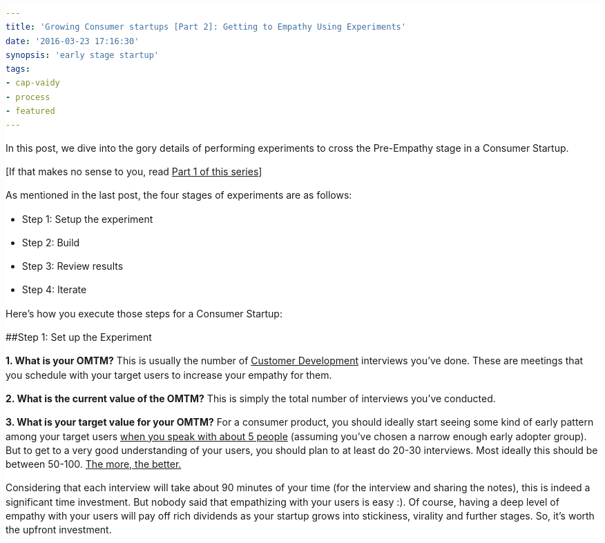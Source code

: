 ```yaml
---
title: 'Growing Consumer startups [Part 2]: Getting to Empathy Using Experiments'
date: '2016-03-23 17:16:30'
synopsis: 'early stage startup'
tags:
- cap-vaidy
- process
- featured
---
```


In this post, we dive into the gory details of performing experiments to cross the Pre-Empathy stage in a Consumer Startup.

[If that makes no sense to you, read
[Part 1 of this series](http://www.multunus.com/blog/2016/03/growing-early-stage-consumer-startup-experiments-part-1-navigating-early-stages/)]

As mentioned in the last post, the four stages of experiments are as follows:

*  Step 1: Setup the experiment


*  Step 2: Build


*  Step 3: Review results


*  Step 4: Iterate

Here’s how you execute those steps for a Consumer Startup:


##Step 1: Set up the Experiment



**1. What is your OMTM?**
 This is usually the number of
[Customer Development](http://www.startuplessonslearned.com/2008/11/what-is-customer-development.html) interviews you’ve done. These are meetings that you schedule with your target users to increase your empathy for them.


**2. What is the current value of the OMTM?**
 This is simply the total number of interviews you’ve conducted.


**3. What is your target value for your OMTM?**
 For a consumer product, you should ideally start seeing some kind of early pattern among your target users
[when you speak with about 5 people](http://customerdevlabs.com/2014/07/01/how-many-customer-discovery-problem-interviews-should-i-do/) (assuming you’ve chosen a narrow enough early adopter group). But to get to a very good understanding of your users, you should plan to at least do 20-30 interviews. Most ideally this should be between 50-100.
[The more, the better.](http://mfishbein.com/how-many-customer-development-interviews/)

Considering that each interview will take about 90 minutes of your time (for the interview and sharing the notes), this is indeed a significant time investment. But nobody said that empathizing with your users is easy :). Of course, having a deep level of empathy with your users will pay off rich dividends as your startup grows into stickiness, virality and further stages. So, it’s worth the upfront investment.
